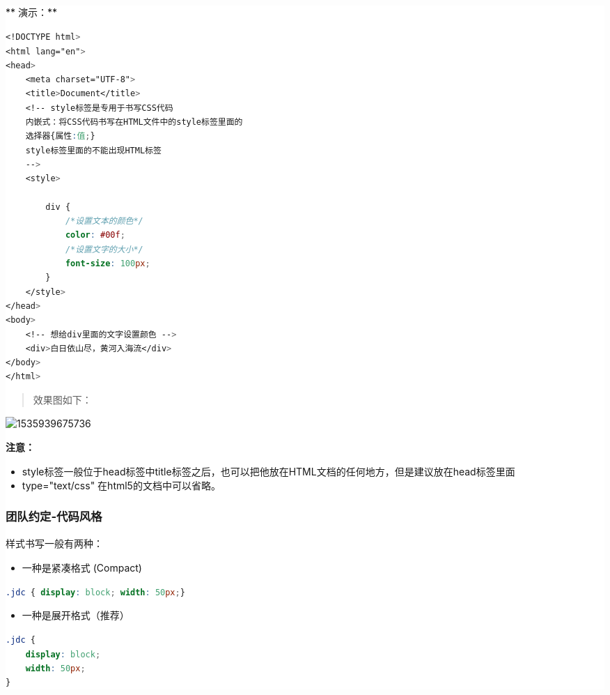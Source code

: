 ** 演示：**  

~~~css
<!DOCTYPE html>
<html lang="en">
<head>
	<meta charset="UTF-8">
	<title>Document</title>
	<!-- style标签是专用于书写CSS代码 
	内嵌式：将CSS代码书写在HTML文件中的style标签里面的
	选择器{属性:值;}
	style标签里面的不能出现HTML标签 
	-->
	<style>
	
		div {
			/*设置文本的颜色*/
			color: #00f;
			/*设置文字的大小*/
			font-size: 100px;
		}
	</style>
</head>
<body>
	<!-- 想给div里面的文字设置颜色 -->
	<div>白日依山尽，黄河入海流</div>
</body>
</html>
~~~

> 效果图如下：

![1535939675736](1535939675736.png)

**注意：**

* style标签一般位于head标签中title标签之后，也可以把他放在HTML文档的任何地方，但是建议放在head标签里面
* type="text/css"  在html5的文档中可以省略。



### 团队约定-代码风格

样式书写一般有两种：

* 一种是紧凑格式 (Compact)

```css
.jdc { display: block; width: 50px;}
```

* 一种是展开格式（推荐）

```css
.jdc {
    display: block;
    width: 50px;
}
```
